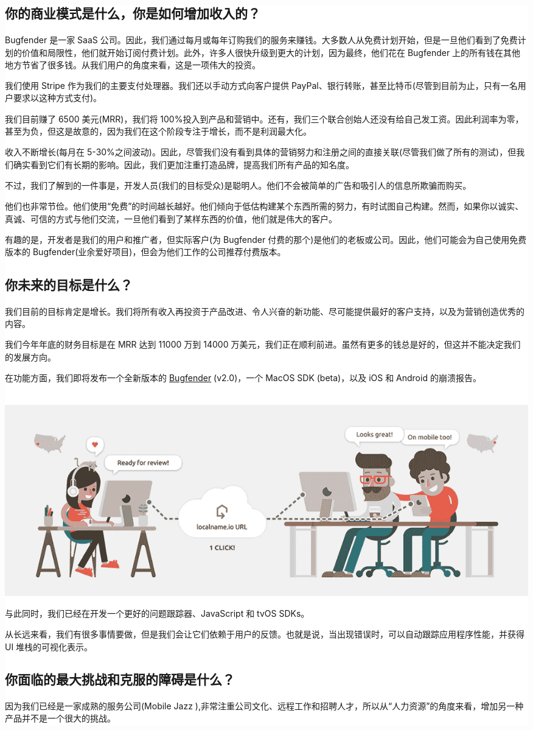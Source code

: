 ## 你的商业模式是什么，你是如何增加收入的？

Bugfender 是一家 SaaS 公司。因此，我们通过每月或每年订购我们的服务来赚钱。大多数人从免费计划开始，但是一旦他们看到了免费计划的价值和局限性，他们就开始订阅付费计划。此外，许多人很快升级到更大的计划，因为最终，他们花在 Bugfender 上的所有钱在其他地方节省了很多钱。从我们用户的角度来看，这是一项伟大的投资。

我们使用 Stripe 作为我们的主要支付处理器。我们还以手动方式向客户提供 PayPal、银行转账，甚至比特币(尽管到目前为止，只有一名用户要求以这种方式支付)。

我们目前赚了 6500 美元(MRR)，我们将 100%投入到产品和营销中。还有，我们三个联合创始人还没有给自己发工资。因此利润率为零，甚至为负，但这是故意的，因为我们在这个阶段专注于增长，而不是利润最大化。

收入不断增长(每月在 5-30%之间波动)。因此，尽管我们没有看到具体的营销努力和注册之间的直接关联(尽管我们做了所有的测试)，但我们确实看到它们有长期的影响。因此，我们更加注重打造品牌，提高我们所有产品的知名度。

不过，我们了解到的一件事是，开发人员(我们的目标受众)是聪明人。他们不会被简单的广告和吸引人的信息所欺骗而购买。

他们也非常节俭。他们使用“免费”的时间越长越好。他们倾向于低估构建某个东西所需的努力，有时试图自己构建。然而，如果你以诚实、真诚、可信的方式与他们交流，一旦他们看到了某样东西的价值，他们就是伟大的客户。

有趣的是，开发者是我们的用户和推广者，但实际客户(为 Bugfender 付费的那个)是他们的老板或公司。因此，他们可能会为自己使用免费版本的 Bugfender(业余爱好项目)，但会为他们工作的公司推荐付费版本。

## 你未来的目标是什么？

我们目前的目标肯定是增长。我们将所有收入再投资于产品改进、令人兴奋的新功能、尽可能提供最好的客户支持，以及为营销创造优秀的内容。

我们今年年底的财务目标是在 MRR 达到 11000 万到 14000 万美元，我们正在顺利前进。虽然有更多的钱总是好的，但这并不能决定我们的发展方向。

在功能方面，我们即将发布一个全新版本的 [Bugfender](http://bugfender.com/) (v2.0)，一个 MacOS SDK (beta)，以及 iOS 和 Android 的崩溃报告。

  ![Bugfender Illustration](img/ff0ca04b5e962d3096863656360a1c20.png)

与此同时，我们已经在开发一个更好的问题跟踪器、JavaScript 和 tvOS SDKs。

从长远来看，我们有很多事情要做，但是我们会让它们依赖于用户的反馈。也就是说，当出现错误时，可以自动跟踪应用程序性能，并获得 UI 堆栈的可视化表示。

## 你面临的最大挑战和克服的障碍是什么？

因为我们已经是一家成熟的服务公司(Mobile Jazz ),非常注重公司文化、远程工作和招聘人才，所以从“人力资源”的角度来看，增加另一种产品并不是一个很大的挑战。

